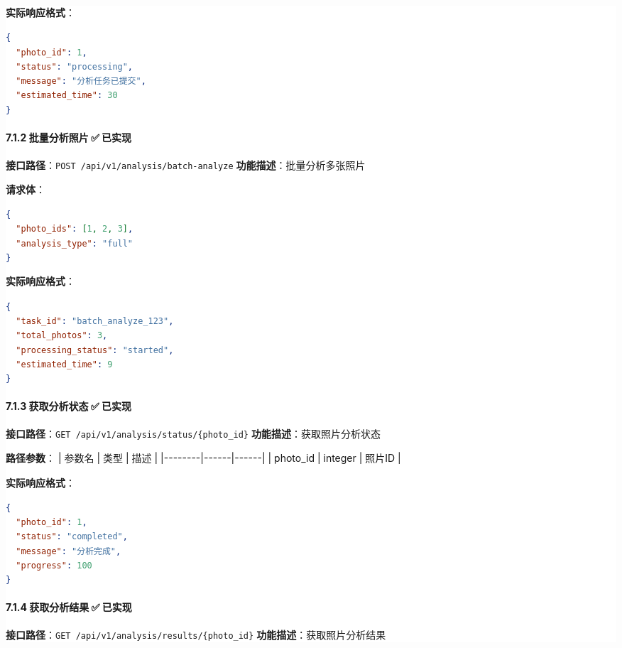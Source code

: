 **实际响应格式**：
```json
{
  "photo_id": 1,
  "status": "processing",
  "message": "分析任务已提交",
  "estimated_time": 30
}
```

#### 7.1.2 批量分析照片 ✅ 已实现
**接口路径**：`POST /api/v1/analysis/batch-analyze`
**功能描述**：批量分析多张照片

**请求体**：
```json
{
  "photo_ids": [1, 2, 3],
  "analysis_type": "full"
}
```

**实际响应格式**：
```json
{
  "task_id": "batch_analyze_123",
  "total_photos": 3,
  "processing_status": "started",
  "estimated_time": 9
}
```

#### 7.1.3 获取分析状态 ✅ 已实现
**接口路径**：`GET /api/v1/analysis/status/{photo_id}`
**功能描述**：获取照片分析状态

**路径参数**：
| 参数名 | 类型 | 描述 |
|--------|------|------|
| photo_id | integer | 照片ID |

**实际响应格式**：
```json
{
  "photo_id": 1,
  "status": "completed",
  "message": "分析完成",
  "progress": 100
}
```

#### 7.1.4 获取分析结果 ✅ 已实现
**接口路径**：`GET /api/v1/analysis/results/{photo_id}`
**功能描述**：获取照片分析结果

